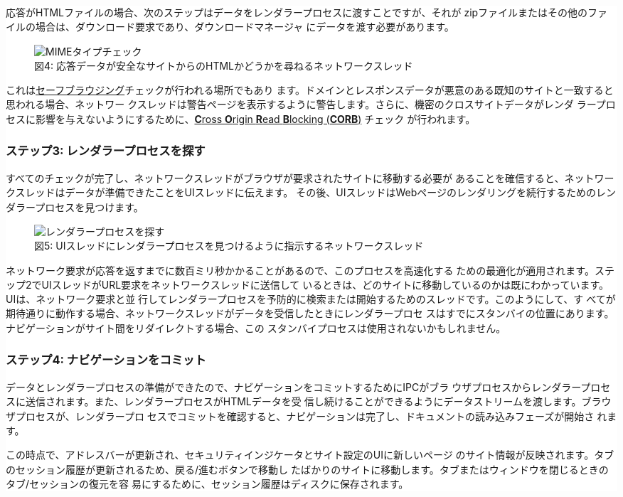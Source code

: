 <div class="clearfix"></div>

応答がHTMLファイルの場合、次のステップはデータをレンダラープロセスに渡すことですが、それが
zipファイルまたはその他のファイルの場合は、ダウンロード要求であり、ダウンロードマネージャ
にデータを渡す必要があります。

<figure>
  <img src="/web/updates/images/inside-browser/part2/sniff.png" alt="MIMEタイプチェック">
  <figcaption>
    図4: 応答データが安全なサイトからのHTMLかどうかを尋ねるネットワークスレッド
  </figcaption>
</figure>

これは[セーフブラウジング](https://safebrowsing.google.com/)チェックが行われる場所でもあり
ます。ドメインとレスポンスデータが悪意のある既知のサイトと一致すると思われる場合、ネットワー
クスレッドは警告ページを表示するように警告します。さらに、機密のクロスサイトデータがレンダ
ラープロセスに影響を与えないようにするために、[**C**ross **O**rigin **R**ead **B**locking
(**CORB**)](https://www.chromium.org/Home/chromium-security/corb-for-developers) チェック
が行われます。

### ステップ3: レンダラープロセスを探す

すべてのチェックが完了し、ネットワークスレッドがブラウザが要求されたサイトに移動する必要が
あることを確信すると、ネットワークスレッドはデータが準備できたことをUIスレッドに伝えます。
その後、UIスレッドはWebページのレンダリングを続行するためのレンダラープロセスを見つけます。

<figure>
  <img src="/web/updates/images/inside-browser/part2/findrenderer.png" alt="レンダラープロセスを探す">
  <figcaption>
    図5: UIスレッドにレンダラープロセスを見つけるように指示するネットワークスレッド
  </figcaption>
</figure>

ネットワーク要求が応答を返すまでに数百ミリ秒かかることがあるので、このプロセスを高速化する
ための最適化が適用されます。ステップ2でUIスレッドがURL要求をネットワークスレッドに送信して
いるときは、どのサイトに移動しているのかは既にわかっています。 UIは、ネットワーク要求と並
行してレンダラープロセスを予防的に検索または開始するためのスレッドです。このようにして、す
べてが期待通りに動作する場合、ネットワークスレッドがデータを受信したときにレンダラープロセ
スはすでにスタンバイの位置にあります。ナビゲーションがサイト間をリダイレクトする場合、この
スタンバイプロセスは使用されないかもしれません。


### ステップ4: ナビゲーションをコミット

データとレンダラープロセスの準備ができたので、ナビゲーションをコミットするためにIPCがブラ
ウザプロセスからレンダラープロセスに送信されます。また、レンダラープロセスがHTMLデータを受
信し続けることができるようにデータストリームを渡します。ブラウザプロセスが、レンダラープロ
セスでコミットを確認すると、ナビゲーションは完了し、ドキュメントの読み込みフェーズが開始さ
れます。

この時点で、アドレスバーが更新され、セキュリティインジケータとサイト設定のUIに新しいページ
のサイト情報が反映されます。タブのセッション履歴が更新されるため、戻る/進むボタンで移動し
たばかりのサイトに移動します。タブまたはウィンドウを閉じるときのタブ/セッションの復元を容
易にするために、セッション履歴はディスクに保存されます。
